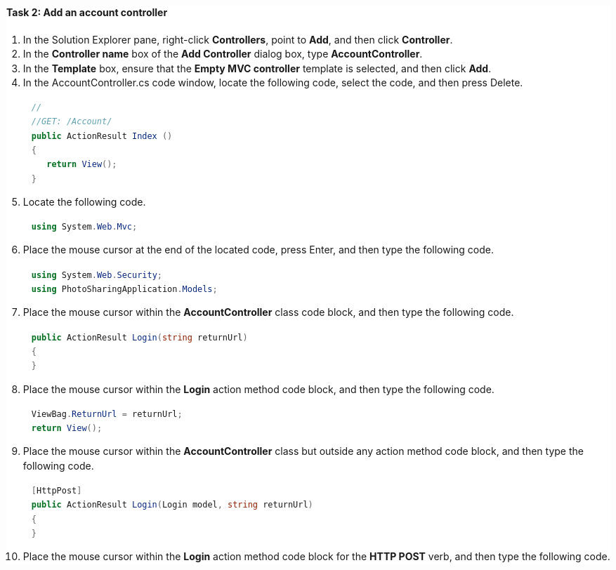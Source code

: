 #### Task 2: Add an account controller

1. In the Solution Explorer pane, right-click **Controllers**, point to **Add**, and then click **Controller**.
2. In the **Controller name** box of the **Add Controller** dialog box, type **AccountController**.
3. In the **Template** box, ensure that the **Empty MVC controller** template is selected, and then click **Add**.
4. In the AccountController.cs code window, locate the following code, select the code, and then press Delete.

  ```cs
       //
       //GET: /Account/
       public ActionResult Index ()
       {
          return View();
       }
```
5. Locate the following code.

  ```cs
       using System.Web.Mvc;
```
6. Place the mouse cursor at the end of the located code, press Enter, and then type the following code.

  ```cs
       using System.Web.Security;
       using PhotoSharingApplication.Models;
```
7. Place the mouse cursor within the **AccountController** class code block, and then type the following code.

  ```cs
       public ActionResult Login(string returnUrl)
       {
       }
```
8. Place the mouse cursor within the **Login** action method code block, and then type the following code.

  ```cs
       ViewBag.ReturnUrl = returnUrl;
       return View();
```
9. Place the mouse cursor within the **AccountController** class but outside any action method code block, and then type the following code.

  ```cs
       [HttpPost]
       public ActionResult Login(Login model, string returnUrl)
       {
       }
```
10. Place the mouse cursor within the **Login** action method code block for the **HTTP POST** verb, and then type the following code.
